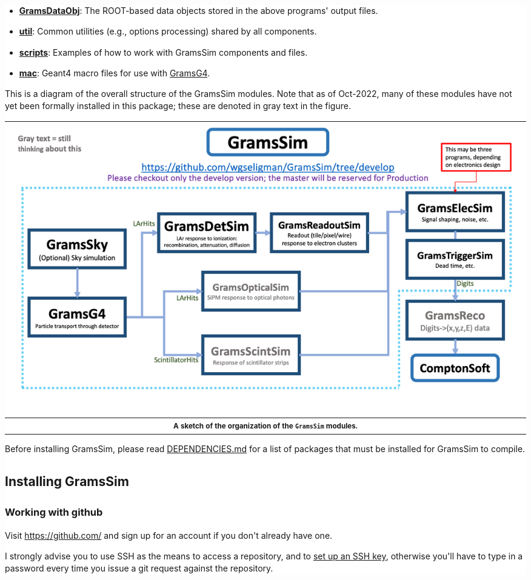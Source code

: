    - [**GramsDataObj**](GramsDataObj): The ROOT-based data objects stored in the above programs' output files. 

   - [**util**](util): Common utilities (e.g., options processing) shared by all components. 

   - [**scripts**](scripts): Examples of how to work with GramsSim components and files.
   
   - [**mac**](mac): Geant4 macro files for use with [GramsG4](GramsG4).
   
This is a diagram of the overall structure of the GramsSim modules. Note that as of Oct-2022, many of these modules have not yet been formally installed in this package; these are denoted in gray text in the figure.

| <img src="images/GramsSim_modules.png" width="100%" /> |
| :---------------------------------------------: | 
| <small><strong>A sketch of the organization of the `GramsSim` modules.</strong></small> |


Before installing GramsSim, please read [DEPENDENCIES.md](DEPENDENCIES.md) for a list of packages that must be installed for GramsSim to compile.

## Installing GramsSim
    
### Working with github

Visit <https://github.com/> and sign up for an account if you don't already have one.

I strongly advise you to use SSH as the means to access a repository, 
and to [set up an SSH key][3],
otherwise you'll have to type in a password every time you issue a git
request against the repository. 


[1]: https://express.northeastern.edu/grams/
[2]: https://inspirehep.net/literature/1713393
[3]: https://help.github.com/articles/generating-an-ssh-key/
[^make]: To speed up the build process, consider using `make -jN` where N is two more than the number of processors you have on your computer. Something like `make -j16` will compile all of GramsSim in under a minute. 
[4]: https://git-scm.com/book/en/v2/Git-Branching-Branches-in-a-Nutshell
[5]: https://larsoft.org/
[46]: https://git-scm.com/doc
[6]: https://docs.github.com/en/account-and-profile/setting-up-and-managing-your-github-user-account/managing-email-preferences/remembering-your-github-username-or-email 
[15]: https://gdml.web.cern.ch/GDML/doc/GDMLmanual.pdf
[2020]: https://root.cern.ch/doc/master/classTGeoManager.html
[48]: http://geant4-userdoc.web.cern.ch/geant4-userdoc/UsersGuides/ForApplicationDeveloper/html/
[49]: http://geant4-userdoc.web.cern.ch/geant4-userdoc/UsersGuides/ForApplicationDeveloper/html/Detector/Geometry/geometry.html
[50]: https://www.markdownguide.org/basic-syntax
[51]: https://pandoc.org/